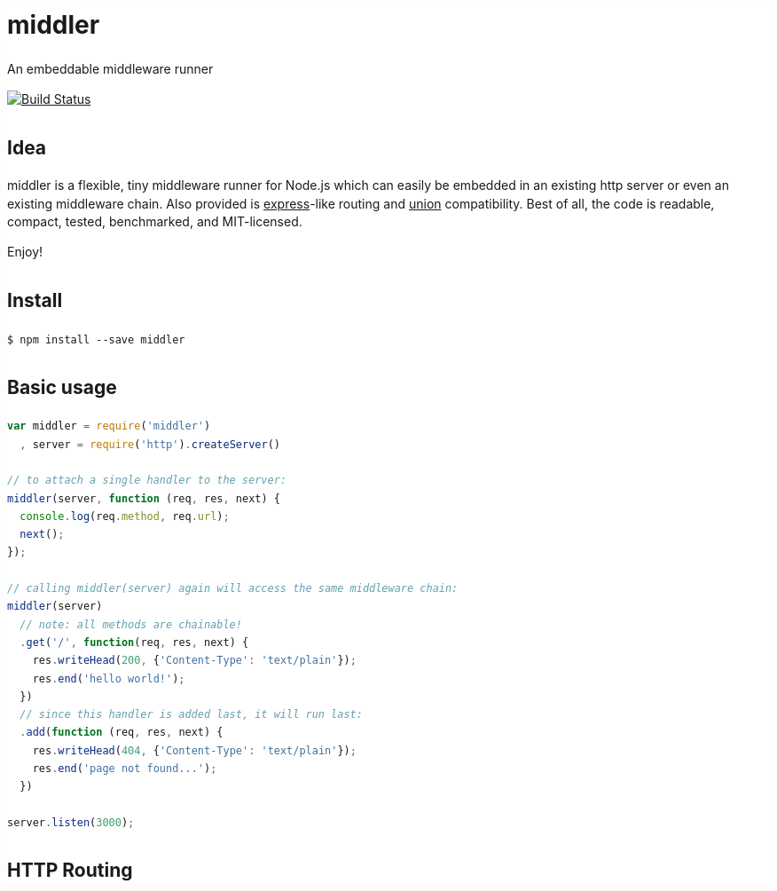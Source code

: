 middler
=======

An embeddable middleware runner

[![Build Status](https://secure.travis-ci.org/carlos8f/node-middler.png?branch=master)](http://travis-ci.org/carlos8f/node-middler)

Idea
----

middler is a flexible, tiny middleware runner for Node.js which can easily be
embedded in an existing http server or even an existing middleware chain.
Also provided is [express](https://github.com/visionmedia/express)-like routing
and [union](https://github.com/flatiron/union) compatibility. Best of all, the
code is readable, compact, tested, benchmarked, and MIT-licensed.

Enjoy!

Install
-------

```
$ npm install --save middler
```

Basic usage
-----------

```javascript
var middler = require('middler')
  , server = require('http').createServer()

// to attach a single handler to the server:
middler(server, function (req, res, next) {
  console.log(req.method, req.url);
  next();
});

// calling middler(server) again will access the same middleware chain:
middler(server)
  // note: all methods are chainable!
  .get('/', function(req, res, next) {
    res.writeHead(200, {'Content-Type': 'text/plain'});
    res.end('hello world!');
  })
  // since this handler is added last, it will run last:
  .add(function (req, res, next) {
    res.writeHead(404, {'Content-Type': 'text/plain'});
    res.end('page not found...');
  })

server.listen(3000);
```

HTTP Routing
------------
